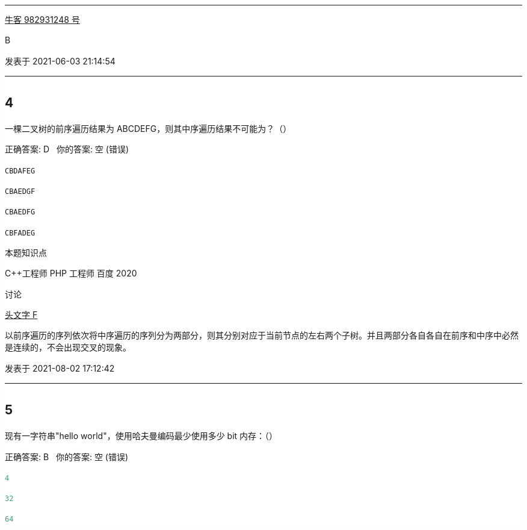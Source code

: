 * * *

[牛客 982931248 号](https://www.nowcoder.com/profile/982931248)

B

发表于 2021-06-03 21:14:54

* * *

## 4

一棵二叉树的前序遍历结果为 ABCDEFG，则其中序遍历结果不可能为？（）

正确答案: D   你的答案: 空 (错误)

```cpp
CBDAFEG
```

```cpp
CBAEDGF
```

```cpp
CBAEDFG
```

```cpp
CBFADEG
```

本题知识点

C++工程师 PHP 工程师 百度 2020

讨论

[头文字 F](https://www.nowcoder.com/profile/756981)

以前序遍历的序列依次将中序遍历的序列分为两部分，则其分别对应于当前节点的左右两个子树。并且两部分各自各自在前序和中序中必然是连续的，不会出现交叉的现象。

发表于 2021-08-02 17:12:42

* * *

## 5

现有一字符串"hello world"，使用哈夫曼编码最少使用多少 bit 内存：（）

正确答案: B   你的答案: 空 (错误)

```cpp
4
```

```cpp
32
```

```cpp
64
```

